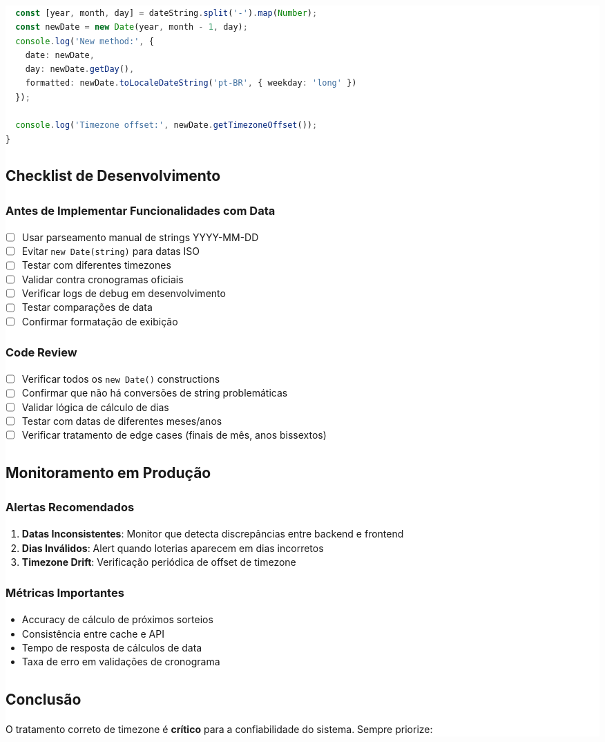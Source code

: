 ```typescript
  const [year, month, day] = dateString.split('-').map(Number);
  const newDate = new Date(year, month - 1, day);
  console.log('New method:', {
    date: newDate,
    day: newDate.getDay(),
    formatted: newDate.toLocaleDateString('pt-BR', { weekday: 'long' })
  });
  
  console.log('Timezone offset:', newDate.getTimezoneOffset());
}
```

## Checklist de Desenvolvimento

### Antes de Implementar Funcionalidades com Data

- [ ] Usar parseamento manual de strings YYYY-MM-DD
- [ ] Evitar `new Date(string)` para datas ISO
- [ ] Testar com diferentes timezones
- [ ] Validar contra cronogramas oficiais
- [ ] Verificar logs de debug em desenvolvimento
- [ ] Testar comparações de data
- [ ] Confirmar formatação de exibição

### Code Review

- [ ] Verificar todos os `new Date()` constructions
- [ ] Confirmar que não há conversões de string problemáticas
- [ ] Validar lógica de cálculo de dias
- [ ] Testar com datas de diferentes meses/anos
- [ ] Verificar tratamento de edge cases (finais de mês, anos bissextos)

## Monitoramento em Produção

### Alertas Recomendados

1. **Datas Inconsistentes**: Monitor que detecta discrepâncias entre backend e frontend
2. **Dias Inválidos**: Alert quando loterias aparecem em dias incorretos
3. **Timezone Drift**: Verificação periódica de offset de timezone

### Métricas Importantes

- Accuracy de cálculo de próximos sorteios
- Consistência entre cache e API
- Tempo de resposta de cálculos de data
- Taxa de erro em validações de cronograma

## Conclusão

O tratamento correto de timezone é **crítico** para a confiabilidade do sistema. Sempre priorize:
